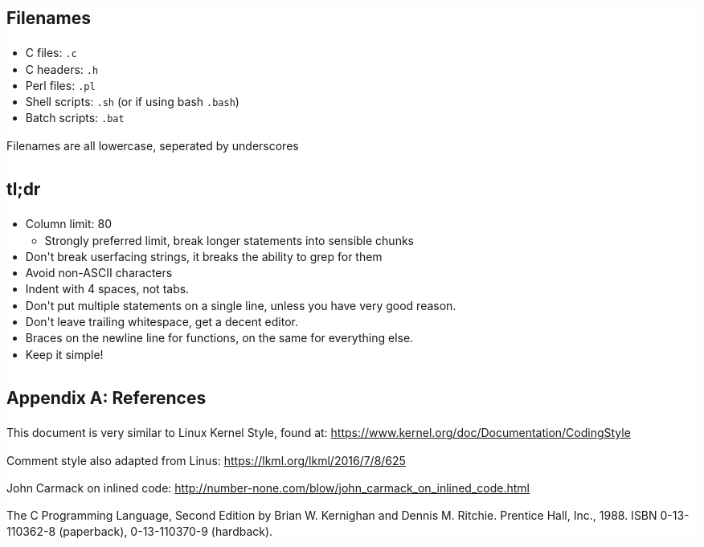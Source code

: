 
## <a name="filenames"></a>Filenames
- C files: `.c`
- C headers: `.h`
- Perl files: `.pl`
- Shell scripts: `.sh` (or if using bash `.bash`)
- Batch scripts: `.bat`

Filenames are all lowercase, seperated by underscores


## <a name="tldr"></a>tl;dr
- Column limit: 80
    - Strongly preferred limit, break longer statements into sensible chunks
- Don't break userfacing strings, it breaks the ability to grep for them
- Avoid non-ASCII characters
- Indent with 4 spaces, not tabs.
- Don't put multiple statements on a single line, unless you have very good reason.
- Don't leave trailing whitespace, get a decent editor.
- Braces on the newline line for functions, on the same for everything else.
- Keep it simple!


## <a name="appendixa"></a>Appendix A: References


This document is very similar to Linux Kernel Style, found at:
https://www.kernel.org/doc/Documentation/CodingStyle

Comment style also adapted from Linus:
https://lkml.org/lkml/2016/7/8/625

John Carmack on inlined code:
http://number-none.com/blow/john_carmack_on_inlined_code.html

The C Programming Language, Second Edition
by Brian W. Kernighan and Dennis M. Ritchie.
Prentice Hall, Inc., 1988.
ISBN 0-13-110362-8 (paperback), 0-13-110370-9 (hardback).


